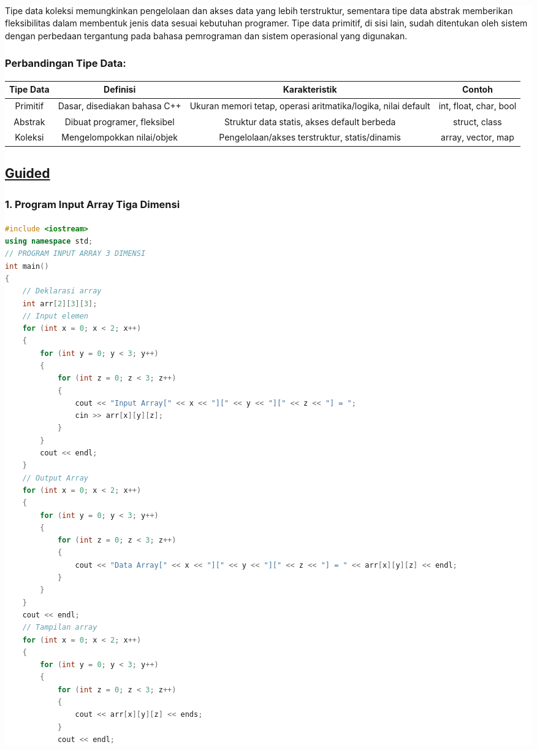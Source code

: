 Tipe data koleksi memungkinkan pengelolaan dan akses data yang lebih terstruktur, sementara tipe data abstrak memberikan fleksibilitas dalam membentuk jenis data sesuai kebutuhan programer. Tipe data primitif, di sisi lain, sudah ditentukan oleh sistem dengan perbedaan tergantung pada bahasa pemrograman dan sistem operasional yang digunakan.

### Perbandingan Tipe Data:

| Tipe Data |           Definisi           |                         Karakteristik                         |         Contoh         |
| :-------: | :--------------------------: | :-----------------------------------------------------------: | :--------------------: |
| Primitif  | Dasar, disediakan bahasa C++ | Ukuran memori tetap, operasi aritmatika/logika, nilai default | int, float, char, bool |
|  Abstrak  | Dibuat programer, fleksibel  |          Struktur data statis, akses default berbeda          |     struct, class      |
|  Koleksi  |  Mengelompokkan nilai/objek  |         Pengelolaan/akses terstruktur, statis/dinamis         |   array, vector, map   |

## [Guided](#guided)

### 1. Program Input Array Tiga Dimensi

```C++
#include <iostream>
using namespace std;
// PROGRAM INPUT ARRAY 3 DIMENSI
int main()
{
    // Deklarasi array
    int arr[2][3][3];
    // Input elemen
    for (int x = 0; x < 2; x++)
    {
        for (int y = 0; y < 3; y++)
        {
            for (int z = 0; z < 3; z++)
            {
                cout << "Input Array[" << x << "][" << y << "][" << z << "] = ";
                cin >> arr[x][y][z];
            }
        }
        cout << endl;
    }
    // Output Array
    for (int x = 0; x < 2; x++)
    {
        for (int y = 0; y < 3; y++)
        {
            for (int z = 0; z < 3; z++)
            {
                cout << "Data Array[" << x << "][" << y << "][" << z << "] = " << arr[x][y][z] << endl;
            }
        }
    }
    cout << endl;
    // Tampilan array
    for (int x = 0; x < 2; x++)
    {
        for (int y = 0; y < 3; y++)
        {
            for (int z = 0; z < 3; z++)
            {
                cout << arr[x][y][z] << ends;
            }
            cout << endl;
```
